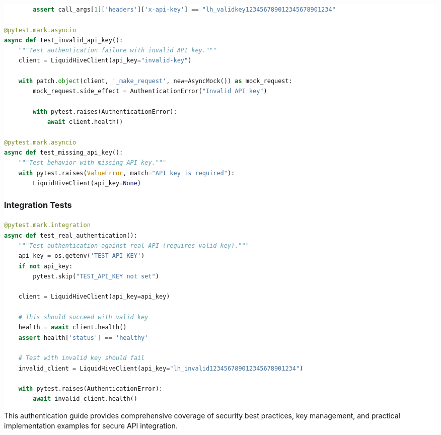 ```python
        assert call_args[1]['headers']['x-api-key'] == "lh_validkey123456789012345678901234"

@pytest.mark.asyncio
async def test_invalid_api_key():
    """Test authentication failure with invalid API key."""
    client = LiquidHiveClient(api_key="invalid-key")
    
    with patch.object(client, '_make_request', new=AsyncMock()) as mock_request:
        mock_request.side_effect = AuthenticationError("Invalid API key")
        
        with pytest.raises(AuthenticationError):
            await client.health()

@pytest.mark.asyncio
async def test_missing_api_key():
    """Test behavior with missing API key."""
    with pytest.raises(ValueError, match="API key is required"):
        LiquidHiveClient(api_key=None)
```

### Integration Tests

```python
@pytest.mark.integration
async def test_real_authentication():
    """Test authentication against real API (requires valid key)."""
    api_key = os.getenv('TEST_API_KEY')
    if not api_key:
        pytest.skip("TEST_API_KEY not set")
    
    client = LiquidHiveClient(api_key=api_key)
    
    # This should succeed with valid key
    health = await client.health()
    assert health['status'] == 'healthy'
    
    # Test with invalid key should fail
    invalid_client = LiquidHiveClient(api_key="lh_invalid123456789012345678901234")
    
    with pytest.raises(AuthenticationError):
        await invalid_client.health()
```

This authentication guide provides comprehensive coverage of security best practices, key management, and practical implementation examples for secure API integration.